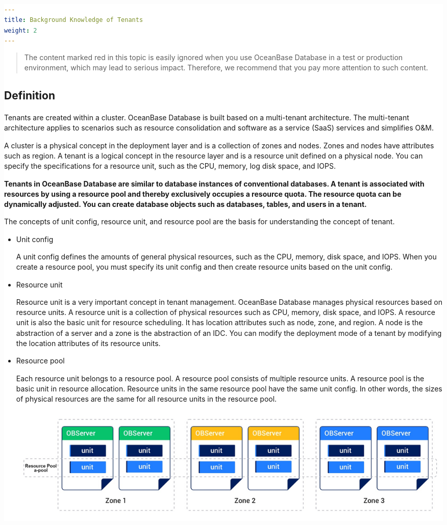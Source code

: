 ```yaml
---
title: Background Knowledge of Tenants
weight: 2
---
```


> The content marked red in this topic is easily ignored when you use OceanBase Database in a test or production environment, which may lead to serious impact. Therefore, we recommend that you pay more attention to such content.

## Definition

Tenants are created within a cluster. OceanBase Database is built based on a multi-tenant architecture. The multi-tenant architecture applies to scenarios such as resource consolidation and software as a service (SaaS) services and simplifies O&M.

A cluster is a physical concept in the deployment layer and is a collection of zones and nodes. Zones and nodes have attributes such as region. A tenant is a logical concept in the resource layer and is a resource unit defined on a physical node. You can specify the specifications for a resource unit, such as the CPU, memory, log disk space, and IOPS.

**Tenants in OceanBase Database are similar to database instances of conventional databases. A tenant is associated with resources by using a resource pool and thereby exclusively occupies a resource quota. The resource quota can be dynamically adjusted. You can create database objects such as databases, tables, and users in a tenant.**

The concepts of unit config, resource unit, and resource pool are the basis for understanding the concept of tenant.

* Unit config

  A unit config defines the amounts of general physical resources, such as the CPU, memory, disk space, and IOPS. When you create a resource pool, you must specify its unit config and then create resource units based on the unit config.

* Resource unit

  Resource unit is a very important concept in tenant management. OceanBase Database manages physical resources based on resource units. A resource unit is a collection of physical resources such as CPU, memory, disk space, and IOPS. A resource unit is also the basic unit for resource scheduling. It has location attributes such as node, zone, and region. A node is the abstraction of a server and a zone is the abstraction of an IDC. You can modify the deployment mode of a tenant by modifying the location attributes of its resource units.

* Resource pool

  Each resource unit belongs to a resource pool. A resource pool consists of multiple resource units. A resource pool is the basic unit in resource allocation. Resource units in the same resource pool have the same unit config. In other words, the sizes of physical resources are the same for all resource units in the resource pool.

  ![Resource pool](/img/user_manual/operation_and_maintenance/en-US/scenario_best_practices/chapter_01_multi_tenants/02_background_knowledge/001.png)
